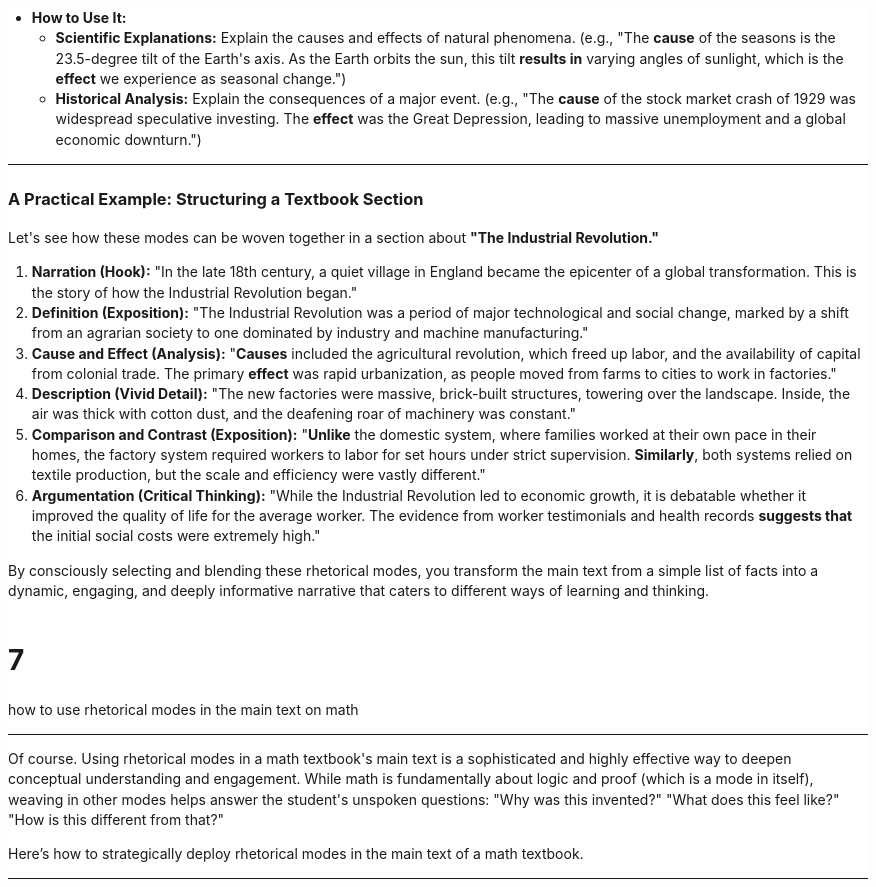 - **How to Use It:**
  - **Scientific Explanations:** Explain the causes and effects of natural phenomena. (e.g., "The **cause** of the seasons is the 23.5-degree tilt of the Earth's axis. As the Earth orbits the sun, this tilt **results in** varying angles of sunlight, which is the **effect** we experience as seasonal change.")
  - **Historical Analysis:** Explain the consequences of a major event. (e.g., "The **cause** of the stock market crash of 1929 was widespread speculative investing. The **effect** was the Great Depression, leading to massive unemployment and a global economic downturn.")

---

### A Practical Example: Structuring a Textbook Section

Let's see how these modes can be woven together in a section about **"The Industrial Revolution."**

1.  **Narration (Hook):** "In the late 18th century, a quiet village in England became the epicenter of a global transformation. This is the story of how the Industrial Revolution began."
2.  **Definition (Exposition):** "The Industrial Revolution was a period of major technological and social change, marked by a shift from an agrarian society to one dominated by industry and machine manufacturing."
3.  **Cause and Effect (Analysis):** "**Causes** included the agricultural revolution, which freed up labor, and the availability of capital from colonial trade. The primary **effect** was rapid urbanization, as people moved from farms to cities to work in factories."
4.  **Description (Vivid Detail):** "The new factories were massive, brick-built structures, towering over the landscape. Inside, the air was thick with cotton dust, and the deafening roar of machinery was constant."
5.  **Comparison and Contrast (Exposition):** "**Unlike** the domestic system, where families worked at their own pace in their homes, the factory system required workers to labor for set hours under strict supervision. **Similarly**, both systems relied on textile production, but the scale and efficiency were vastly different."
6.  **Argumentation (Critical Thinking):** "While the Industrial Revolution led to economic growth, it is debatable whether it improved the quality of life for the average worker. The evidence from worker testimonials and health records **suggests that** the initial social costs were extremely high."

By consciously selecting and blending these rhetorical modes, you transform the main text from a simple list of facts into a dynamic, engaging, and deeply informative narrative that caters to different ways of learning and thinking.

# 7

how to use rhetorical modes in the main text on math

---

Of course. Using rhetorical modes in a math textbook's main text is a sophisticated and highly effective way to deepen conceptual understanding and engagement. While math is fundamentally about logic and proof (which is a mode in itself), weaving in other modes helps answer the student's unspoken questions: "Why was this invented?" "What does this feel like?" "How is this different from that?"

Here’s how to strategically deploy rhetorical modes in the main text of a math textbook.

---
